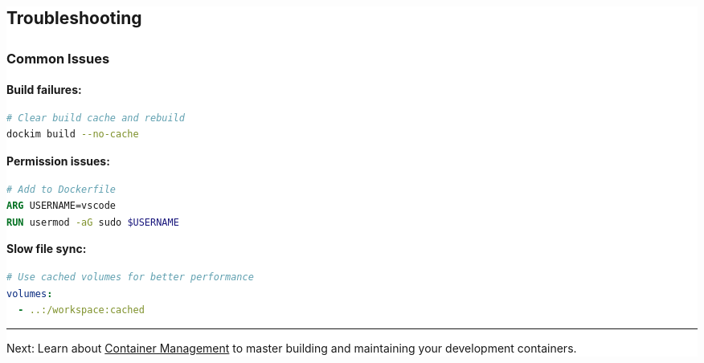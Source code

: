 ## Troubleshooting

### Common Issues

**Build failures:**
```bash
# Clear build cache and rebuild
dockim build --no-cache
```

**Permission issues:**
```dockerfile
# Add to Dockerfile
ARG USERNAME=vscode
RUN usermod -aG sudo $USERNAME
```

**Slow file sync:**
```yaml
# Use cached volumes for better performance
volumes:
  - ..:/workspace:cached
```

---

Next: Learn about [Container Management](container-management.md) to master building and maintaining your development containers.